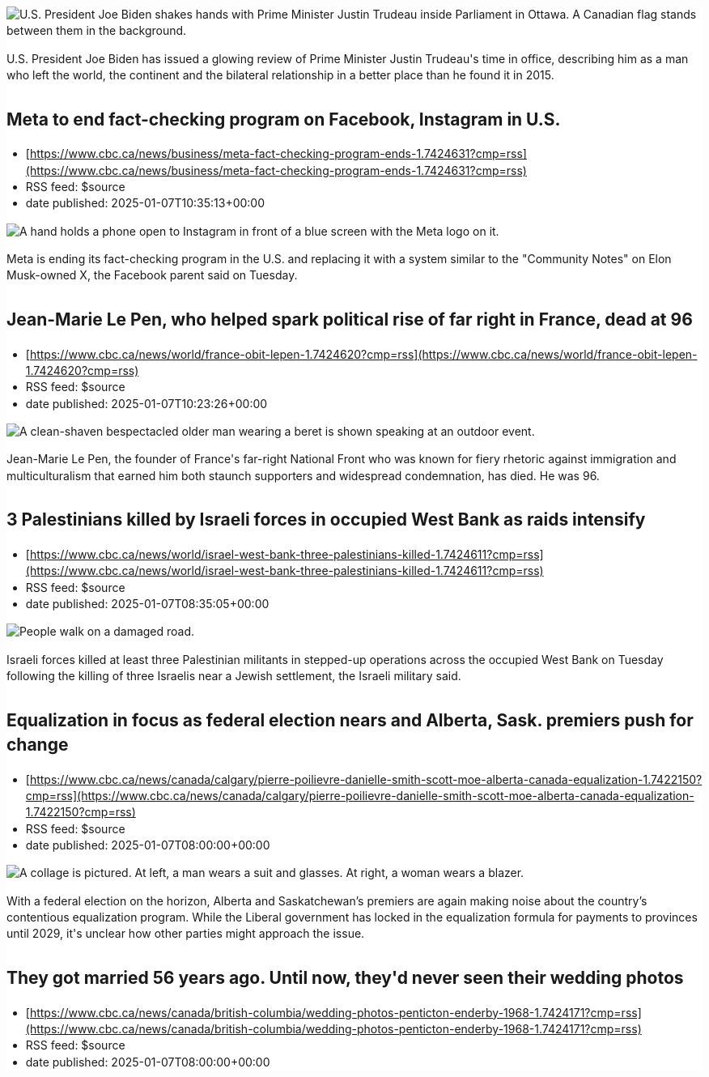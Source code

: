 <img src='https://i.cbc.ca/1.7272532.1721757099!/fileImage/httpImage/image.JPG_gen/derivatives/16x9_620/year-us-cda-politics-20231221.JPG' alt='U.S. President Joe Biden shakes hands with Prime Minister Justin Trudeau inside Parliament in Ottawa. A Canadian flag stands between them in the background. ' width='620' height='349' title='Prime Minister Justin Trudeau and U.S. President Joe Biden take part in a meeting on Parliament Hill, in Ottawa, Friday, March 24, 2023. Biden’s visit to Ottawa was the centrepiece of what ambassador Kirsten Hillman calls a “watershed year” for Canada-U.S. relations. '/><p>U.S. President Joe Biden has issued a glowing review of Prime Minister Justin Trudeau's time in office, describing him as a man who left the world, the continent and the bilateral relationship in a better place than he found it in 2015. </p>

## Meta to end fact-checking program on Facebook, Instagram in U.S.
 - [https://www.cbc.ca/news/business/meta-fact-checking-program-ends-1.7424631?cmp=rss](https://www.cbc.ca/news/business/meta-fact-checking-program-ends-1.7424631?cmp=rss)
 - RSS feed: $source
 - date published: 2025-01-07T10:35:13+00:00

<img src='https://i.cbc.ca/1.7154373.1711371422!/cumulusImage/httpImage/image.jpg_gen/derivatives/16x9_620/social-media-logo.jpg' alt='A hand holds a phone open to Instagram in  front of a blue screen with the Meta logo on it.' width='620' height='349' title='A user holds a phone open to Instagram in this 2023 file photo.'/><p>Meta is ending its fact-checking program in the U.S. and replacing it with a system similar to the "Community Notes" on Elon Musk-owned X, the Facebook parent said on Tuesday.</p>

## Jean-Marie Le Pen, who helped spark political rise of far right in France, dead at 96
 - [https://www.cbc.ca/news/world/france-obit-lepen-1.7424620?cmp=rss](https://www.cbc.ca/news/world/france-obit-lepen-1.7424620?cmp=rss)
 - RSS feed: $source
 - date published: 2025-01-07T10:23:26+00:00

<img src='https://i.cbc.ca/1.7424690.1736261368!/fileImage/httpImage/image.jpg_gen/derivatives/16x9_620/france-election.jpg' alt='A clean-shaven bespectacled older man wearing a beret is shown speaking at an outdoor event.' width='620' height='349' title='Former far-right National Front party leader Jean-Marie Le Pen delivers a speech at the statue of Joan of Arc, on May 1, 2017, in Paris. The successor to his party, the National Rally, announced his death on Tuesday.'/><p>Jean-Marie Le Pen, the founder of France's far-right National Front who was known for fiery rhetoric against immigration and multiculturalism that earned him both staunch supporters and widespread condemnation, has died. He was 96.</p>

## 3 Palestinians killed by Israeli forces in occupied West Bank as raids intensify
 - [https://www.cbc.ca/news/world/israel-west-bank-three-palestinians-killed-1.7424611?cmp=rss](https://www.cbc.ca/news/world/israel-west-bank-three-palestinians-killed-1.7424611?cmp=rss)
 - RSS feed: $source
 - date published: 2025-01-07T08:35:05+00:00

<img src='https://i.cbc.ca/1.7424617.1736255509!/fileImage/httpImage/image.JPG_gen/derivatives/16x9_620/israel-palestinians-west-bank-violence.JPG' alt='People walk on a damaged road.' width='620' height='349' title='People gather at a damaged road, in the aftermath of an Israeli raid at the Al-Faraa camp near Tubas, in the Israeli-occupied West Bank, January 7, 2025. REUTERS/Raneen Sawafta'/><p>Israeli forces killed at least three Palestinian militants in stepped-up operations across the occupied West Bank on Tuesday following the killing of three Israelis near a Jewish settlement, the Israeli military said.</p>

## Equalization in focus as federal election nears and Alberta, Sask. premiers push for change
 - [https://www.cbc.ca/news/canada/calgary/pierre-poilievre-danielle-smith-scott-moe-alberta-canada-equalization-1.7422150?cmp=rss](https://www.cbc.ca/news/canada/calgary/pierre-poilievre-danielle-smith-scott-moe-alberta-canada-equalization-1.7422150?cmp=rss)
 - RSS feed: $source
 - date published: 2025-01-07T08:00:00+00:00

<img src='https://i.cbc.ca/1.7422153.1736207141!/fileImage/httpImage/image.jpg_gen/derivatives/16x9_620/smith-moe.jpg' alt='A collage is pictured. At left, a man wears a suit and glasses. At right, a woman wears a blazer.' width='620' height='349' title='Saskatchewan Premier Scott Moe, left, and Alberta Premier Danielle Smith are pictured in file photos. Last week, both provincial premiers posted on X about equalization, with Smith writing that the current system was not fair or sustainable.'/><p>With a federal election on the horizon, Alberta and Saskatchewan’s premiers are again making noise about the country’s contentious equalization program. While the Liberal government has locked in the equalization formula for payments to provinces until 2029, it's unclear how other parties might approach the issue. </p>

## They got married 56 years ago. Until now, they'd never seen their wedding photos
 - [https://www.cbc.ca/news/canada/british-columbia/wedding-photos-penticton-enderby-1968-1.7424171?cmp=rss](https://www.cbc.ca/news/canada/british-columbia/wedding-photos-penticton-enderby-1968-1.7424171?cmp=rss)
 - RSS feed: $source
 - date published: 2025-01-07T08:00:00+00:00
